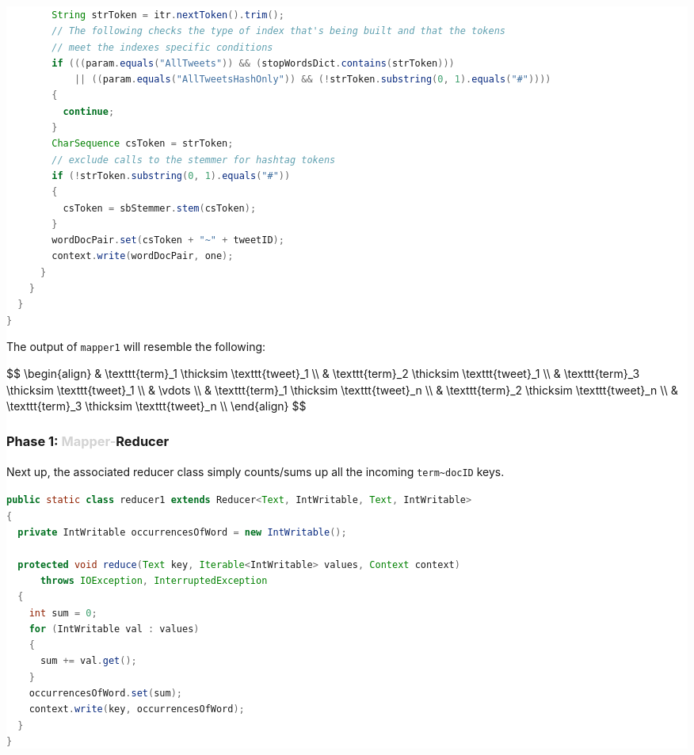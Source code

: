 ```java
        String strToken = itr.nextToken().trim();
        // The following checks the type of index that's being built and that the tokens
        // meet the indexes specific conditions
        if (((param.equals("AllTweets")) && (stopWordsDict.contains(strToken)))
            || ((param.equals("AllTweetsHashOnly")) && (!strToken.substring(0, 1).equals("#"))))
        {
          continue;
        }
        CharSequence csToken = strToken;
        // exclude calls to the stemmer for hashtag tokens
        if (!strToken.substring(0, 1).equals("#"))
        {
          csToken = sbStemmer.stem(csToken);
        }
        wordDocPair.set(csToken + "~" + tweetID);
        context.write(wordDocPair, one);
      }
    }
  }
}
```
</div></details>

The output of ```mapper1``` will resemble the following:

<div class="outputTexSize">
$$
\begin{align}
  & \texttt{term}_1 \thicksim \texttt{tweet}_1 \\
  & \texttt{term}_2 \thicksim \texttt{tweet}_1 \\
  & \texttt{term}_3 \thicksim \texttt{tweet}_1 \\
  & \vdots \\
  & \texttt{term}_1 \thicksim \texttt{tweet}_n \\
  & \texttt{term}_2 \thicksim \texttt{tweet}_n \\
  & \texttt{term}_3 \thicksim \texttt{tweet}_n \\
\end{align}
$$
</div>

### Phase 1:  <span style="color:LightGray">Mapper-</span>Reducer

Next up, the associated reducer class simply counts/sums up all the incoming ```term~docID``` keys.

```java
public static class reducer1 extends Reducer<Text, IntWritable, Text, IntWritable>
{
  private IntWritable occurrencesOfWord = new IntWritable();

  protected void reduce(Text key, Iterable<IntWritable> values, Context context)
      throws IOException, InterruptedException
  {
    int sum = 0;
    for (IntWritable val : values)
    {
      sum += val.get();
    }
    occurrencesOfWord.set(sum);
    context.write(key, occurrencesOfWord);
  }
}
```
